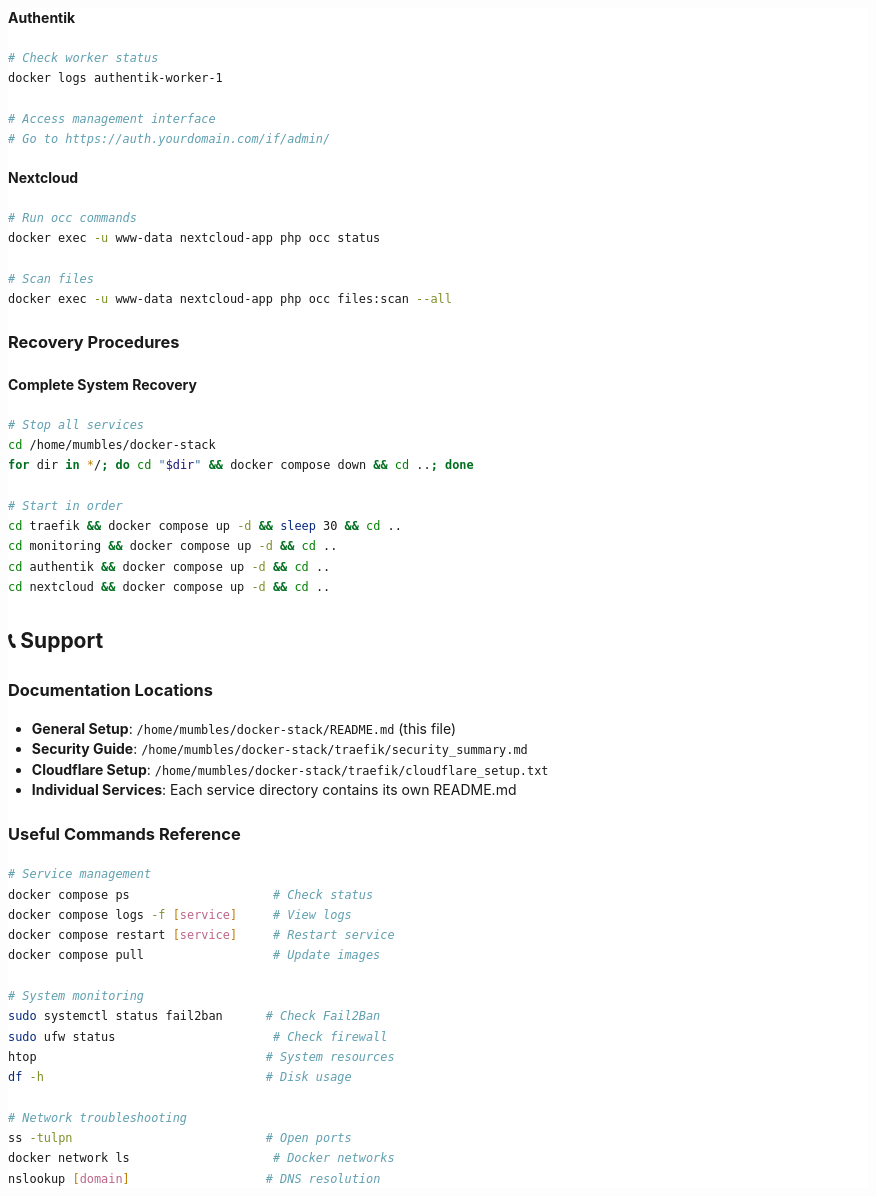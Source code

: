 #### Authentik
```bash
# Check worker status
docker logs authentik-worker-1

# Access management interface
# Go to https://auth.yourdomain.com/if/admin/
```

#### Nextcloud
```bash
# Run occ commands
docker exec -u www-data nextcloud-app php occ status

# Scan files
docker exec -u www-data nextcloud-app php occ files:scan --all
```

### Recovery Procedures

#### Complete System Recovery
```bash
# Stop all services
cd /home/mumbles/docker-stack
for dir in */; do cd "$dir" && docker compose down && cd ..; done

# Start in order
cd traefik && docker compose up -d && sleep 30 && cd ..
cd monitoring && docker compose up -d && cd ..
cd authentik && docker compose up -d && cd ..
cd nextcloud && docker compose up -d && cd ..
```

## 📞 Support

### Documentation Locations
- **General Setup**: `/home/mumbles/docker-stack/README.md` (this file)
- **Security Guide**: `/home/mumbles/docker-stack/traefik/security_summary.md`
- **Cloudflare Setup**: `/home/mumbles/docker-stack/traefik/cloudflare_setup.txt`
- **Individual Services**: Each service directory contains its own README.md

### Useful Commands Reference
```bash
# Service management
docker compose ps                    # Check status
docker compose logs -f [service]     # View logs
docker compose restart [service]     # Restart service
docker compose pull                  # Update images

# System monitoring
sudo systemctl status fail2ban      # Check Fail2Ban
sudo ufw status                      # Check firewall
htop                                # System resources
df -h                               # Disk usage

# Network troubleshooting  
ss -tulpn                           # Open ports
docker network ls                    # Docker networks
nslookup [domain]                   # DNS resolution
```
